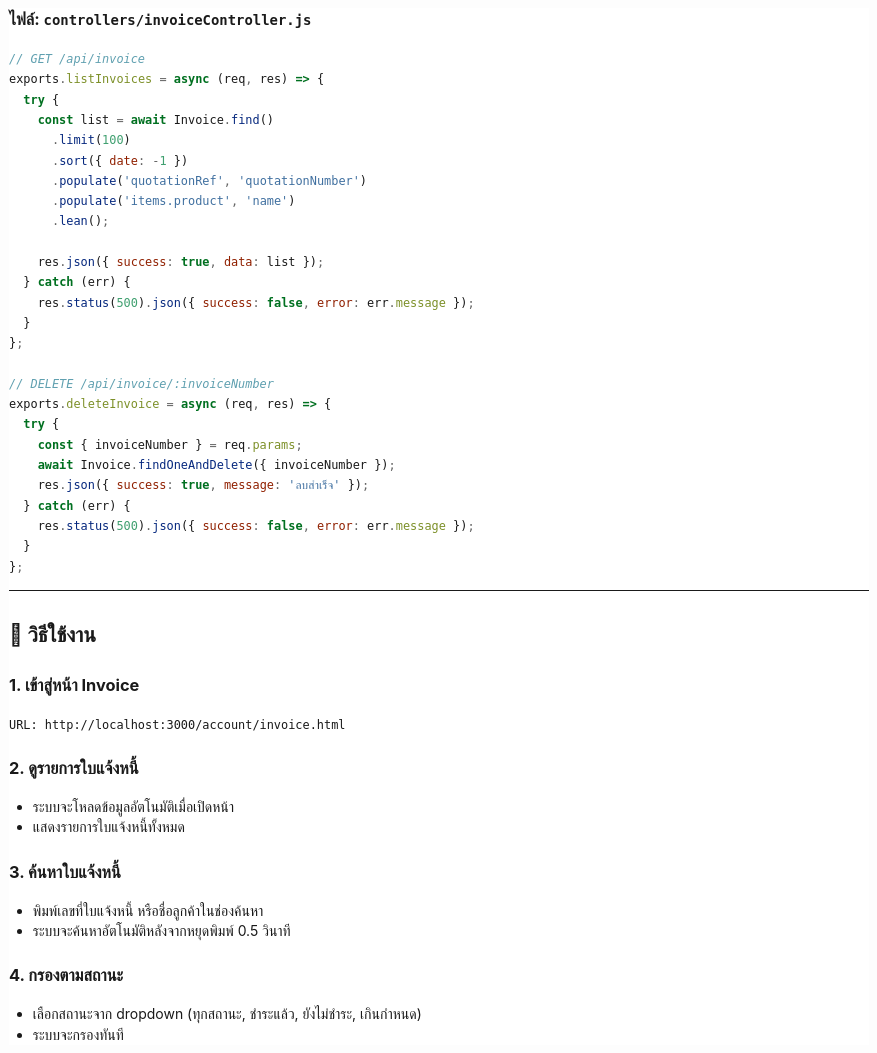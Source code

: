 ### ไฟล์: `controllers/invoiceController.js`

```javascript
// GET /api/invoice
exports.listInvoices = async (req, res) => {
  try {
    const list = await Invoice.find()
      .limit(100)
      .sort({ date: -1 })
      .populate('quotationRef', 'quotationNumber')
      .populate('items.product', 'name')
      .lean();

    res.json({ success: true, data: list });
  } catch (err) {
    res.status(500).json({ success: false, error: err.message });
  }
};

// DELETE /api/invoice/:invoiceNumber
exports.deleteInvoice = async (req, res) => {
  try {
    const { invoiceNumber } = req.params;
    await Invoice.findOneAndDelete({ invoiceNumber });
    res.json({ success: true, message: 'ลบสำเร็จ' });
  } catch (err) {
    res.status(500).json({ success: false, error: err.message });
  }
};
```

---

## 🚀 วิธีใช้งาน

### 1. เข้าสู่หน้า Invoice
```
URL: http://localhost:3000/account/invoice.html
```

### 2. ดูรายการใบแจ้งหนี้
- ระบบจะโหลดข้อมูลอัตโนมัติเมื่อเปิดหน้า
- แสดงรายการใบแจ้งหนี้ทั้งหมด

### 3. ค้นหาใบแจ้งหนี้
- พิมพ์เลขที่ใบแจ้งหนี้ หรือชื่อลูกค้าในช่องค้นหา
- ระบบจะค้นหาอัตโนมัติหลังจากหยุดพิมพ์ 0.5 วินาที

### 4. กรองตามสถานะ
- เลือกสถานะจาก dropdown (ทุกสถานะ, ชำระแล้ว, ยังไม่ชำระ, เกินกำหนด)
- ระบบจะกรองทันที
